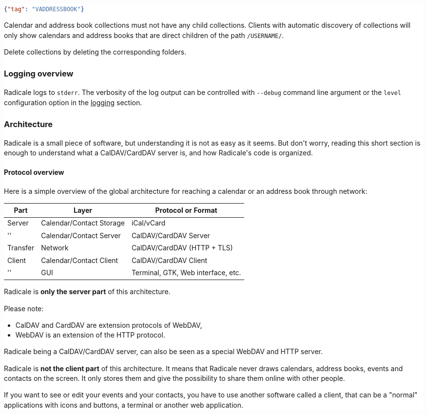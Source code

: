 ```json
{"tag": "VADDRESSBOOK"}
```

Calendar and address book collections must not have any child collections.
Clients with automatic discovery of collections will only show calendars and
address books that are direct children of the path `/USERNAME/`.

Delete collections by deleting the corresponding folders.

### Logging overview

Radicale logs to `stderr`. The verbosity of the log output can be controlled
with `--debug` command line argument or the `level` configuration option in
the [logging](#logging) section.

### Architecture

Radicale is a small piece of software, but understanding it is not as
easy as it seems. But don't worry, reading this short section is enough to
understand what a CalDAV/CardDAV server is, and how Radicale's code is
organized.

#### Protocol overview

Here is a simple overview of the global architecture for reaching a calendar or
an address book through network:

| Part     | Layer                    | Protocol or Format                 |
|----------|--------------------------|------------------------------------|
| Server   | Calendar/Contact Storage | iCal/vCard                         |
| ''       | Calendar/Contact Server  | CalDAV/CardDAV Server              |
| Transfer | Network                  | CalDAV/CardDAV (HTTP + TLS)        |
| Client   | Calendar/Contact Client  | CalDAV/CardDAV Client              |
| ''       | GUI                      | Terminal, GTK, Web interface, etc. |

Radicale is **only the server part** of this architecture.

Please note:

* CalDAV and CardDAV are extension protocols of WebDAV,
* WebDAV is an extension of the HTTP protocol.

Radicale being a CalDAV/CardDAV server, can also be seen as a special WebDAV
and HTTP server.

Radicale is **not the client part** of this architecture. It means that
Radicale never draws calendars, address books, events and contacts on the
screen. It only stores them and give the possibility to share them online with
other people.

If you want to see or edit your events and your contacts, you have to use
another software called a client, that can be a "normal" applications with
icons and buttons, a terminal or another web application.
